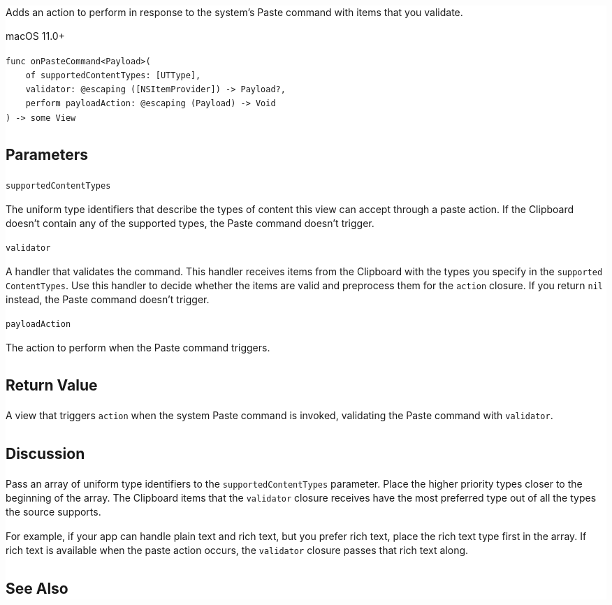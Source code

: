 Adds an action to perform in response to the system’s Paste command with items
that you validate.

macOS 11.0+

    
    
    func onPasteCommand<Payload>(
        of supportedContentTypes: [UTType],
        validator: @escaping ([NSItemProvider]) -> Payload?,
        perform payloadAction: @escaping (Payload) -> Void
    ) -> some View
    

##  Parameters

`supportedContentTypes`

    

The uniform type identifiers that describe the types of content this view can
accept through a paste action. If the Clipboard doesn’t contain any of the
supported types, the Paste command doesn’t trigger.

`validator`

    

A handler that validates the command. This handler receives items from the
Clipboard with the types you specify in the `supportedContentTypes`. Use this
handler to decide whether the items are valid and preprocess them for the
`action` closure. If you return `nil` instead, the Paste command doesn’t
trigger.

`payloadAction`

    

The action to perform when the Paste command triggers.

## Return Value

A view that triggers `action` when the system Paste command is invoked,
validating the Paste command with `validator`.

## Discussion

Pass an array of uniform type identifiers to the `supportedContentTypes`
parameter. Place the higher priority types closer to the beginning of the
array. The Clipboard items that the `validator` closure receives have the most
preferred type out of all the types the source supports.

For example, if your app can handle plain text and rich text, but you prefer
rich text, place the rich text type first in the array. If rich text is
available when the paste action occurs, the `validator` closure passes that
rich text along.

## See Also
